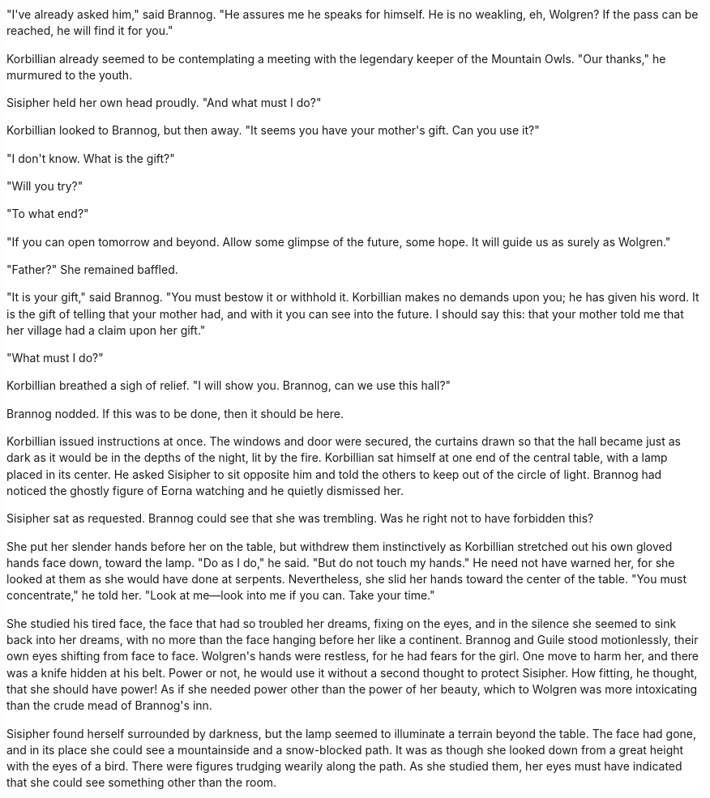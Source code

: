 "I've already asked him," said Brannog. "He assures me he speaks for himself. He is no weakling, eh, Wolgren? If the pass can be reached, he will find it for you."

Korbillian already seemed to be contemplating a meeting with the legendary keeper of the Mountain Owls. "Our thanks," he murmured to the youth.

Sisipher held her own head proudly. "And what must I do?"

Korbillian looked to Brannog, but then away. "It seems you have your mother's gift. Can you use it?"

"I don't know. What is the gift?"

"Will you try?"

"To what end?"

"If you can open tomorrow and beyond. Allow some glimpse of the future, some hope. It will guide us as surely as Wolgren."

"Father?" She remained baffled.

"It is your gift," said Brannog. "You must bestow it or withhold it. Korbillian makes no demands upon you; he has given his word. It is the gift of telling that your mother had, and with it you can see into the future. I should say this: that your mother told me that her village had a claim upon her gift."

"What must I do?"

Korbillian breathed a sigh of relief. "I will show you. Brannog, can we use this hall?"

Brannog nodded. If this was to be done, then it should be here.

Korbillian issued instructions at once. The windows and door were secured, the curtains drawn so that the hall became just as dark as it would be in the depths of the night, lit by the fire. Korbillian sat himself at one end of the central table, with a lamp placed in its center. He asked Sisipher to sit opposite him and told the others to keep out of the circle of light. Brannog had noticed the ghostly figure of Eorna watching and he quietly dismissed her.

Sisipher sat as requested. Brannog could see that she was trembling. Was he right not to have forbidden this?

She put her slender hands before her on the table, but withdrew them instinctively as Korbillian stretched out his own gloved hands face down, toward the lamp. "Do as I do," he said. "But do not touch my hands." He need not have warned her, for she looked at them as she would have done at serpents. Nevertheless, she slid her hands toward the center of the table. "You must concentrate," he told her. "Look at me—look into me if you can. Take your time."

She studied his tired face, the face that had so troubled her dreams, fixing on the eyes, and in the silence she seemed to sink back into her dreams, with no more than the face hanging before her like a continent. Brannog and Guile stood motionlessly, their own eyes shifting from face to face. Wolgren's hands were restless, for he had fears for the girl. One move to harm her, and there was a knife hidden at his belt. Power or not, he would use it without a second thought to protect Sisipher. How fitting, he thought, that she should have power! As if she needed power other than the power of her beauty, which to Wolgren was more intoxicating than the crude mead of Brannog's inn.

Sisipher found herself surrounded by darkness, but the lamp seemed to illuminate a terrain beyond the table. The face had gone, and in its place she could see a mountainside and a snow-blocked path. It was as though she looked down from a great height with the eyes of a bird. There were figures trudging wearily along the path. As she studied them, her eyes must have indicated that she could see something other than the room.
